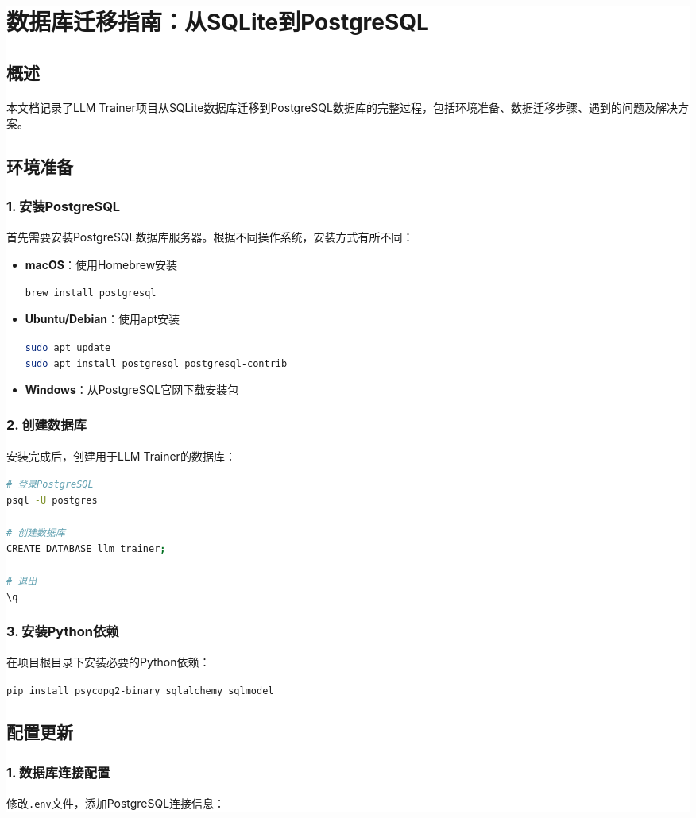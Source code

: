 # 数据库迁移指南：从SQLite到PostgreSQL

## 概述

本文档记录了LLM Trainer项目从SQLite数据库迁移到PostgreSQL数据库的完整过程，包括环境准备、数据迁移步骤、遇到的问题及解决方案。

## 环境准备

### 1. 安装PostgreSQL

首先需要安装PostgreSQL数据库服务器。根据不同操作系统，安装方式有所不同：

- **macOS**：使用Homebrew安装
  ```bash
  brew install postgresql
  ```

- **Ubuntu/Debian**：使用apt安装
  ```bash
  sudo apt update
  sudo apt install postgresql postgresql-contrib
  ```

- **Windows**：从[PostgreSQL官网](https://www.postgresql.org/download/windows/)下载安装包

### 2. 创建数据库

安装完成后，创建用于LLM Trainer的数据库：

```bash
# 登录PostgreSQL
psql -U postgres

# 创建数据库
CREATE DATABASE llm_trainer;

# 退出
\q
```

### 3. 安装Python依赖

在项目根目录下安装必要的Python依赖：

```bash
pip install psycopg2-binary sqlalchemy sqlmodel
```

## 配置更新

### 1. 数据库连接配置

修改`.env`文件，添加PostgreSQL连接信息：
